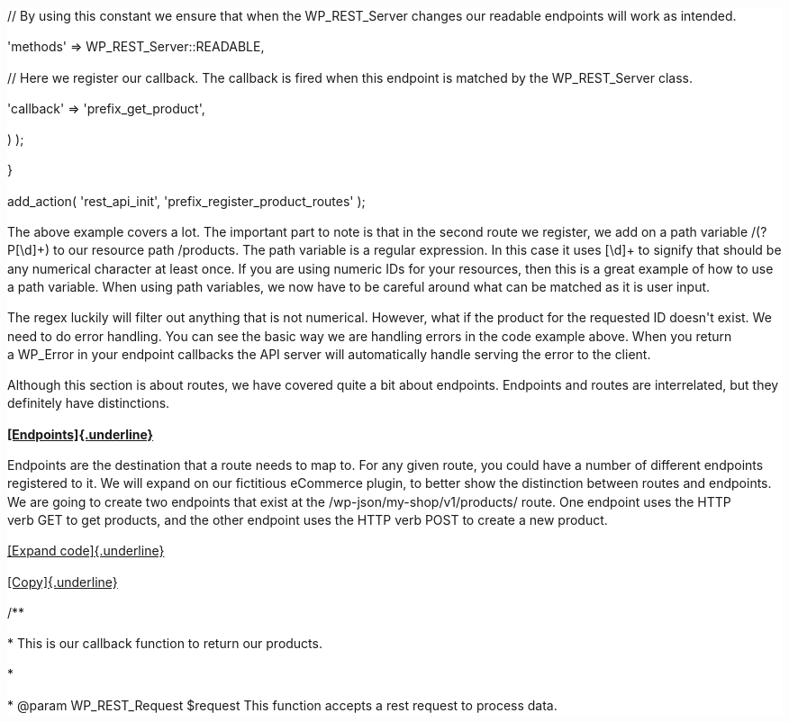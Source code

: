 // By using this constant we ensure that when the WP_REST_Server changes
our readable endpoints will work as intended.

\'methods\' =\> WP_REST_Server::READABLE,

// Here we register our callback. The callback is fired when this
endpoint is matched by the WP_REST_Server class.

\'callback\' =\> \'prefix_get_product\',

) );

}

add_action( \'rest_api_init\', \'prefix_register_product_routes\' );

The above example covers a lot. The important part to note is that in
the second route we register, we add on a path variable /(?P\[\\d\]+) to
our resource path /products. The path variable is a regular expression.
In this case it uses \[\\d\]+ to signify that should be any numerical
character at least once. If you are using numeric IDs for your
resources, then this is a great example of how to use a path variable.
When using path variables, we now have to be careful around what can be
matched as it is user input.

The regex luckily will filter out anything that is not numerical.
However, what if the product for the requested ID doesn't exist. We need
to do error handling. You can see the basic way we are handling errors
in the code example above. When you return a WP_Error in your endpoint
callbacks the API server will automatically handle serving the error to
the client.

Although this section is about routes, we have covered quite a bit about
endpoints. Endpoints and routes are interrelated, but they definitely
have distinctions.

[**[Endpoints]{.underline}**](https://developer.wordpress.org/plugins/rest-api/routes-endpoints/#endpoints)

Endpoints are the destination that a route needs to map to. For any
given route, you could have a number of different endpoints registered
to it. We will expand on our fictitious eCommerce plugin, to better show
the distinction between routes and endpoints. We are going to create two
endpoints that exist at the /wp-json/my-shop/v1/products/ route. One
endpoint uses the HTTP verb GET to get products, and the other endpoint
uses the HTTP verb POST to create a new product.

[[Expand
code]{.underline}](https://developer.wordpress.org/plugins/rest-api/routes-endpoints/)

[[Copy]{.underline}](https://developer.wordpress.org/plugins/rest-api/routes-endpoints/)

/\*\*

\* This is our callback function to return our products.

\*

\* \@param WP_REST_Request \$request This function accepts a rest
request to process data.
